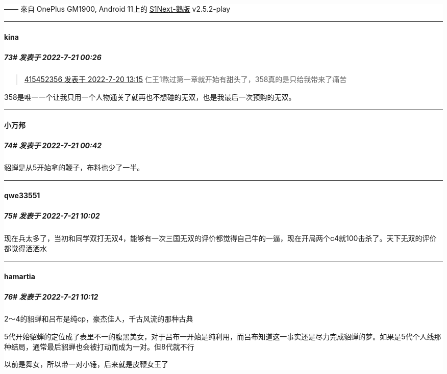 —— 來自 OnePlus GM1900, Android 11上的 [S1Next-鵝版](https://github.com/ykrank/S1-Next/releases) v2.5.2-play



*****

####  kina  
##### 73#       发表于 2022-7-21 00:26

<blockquote><a href="httphttps://bbs.saraba1st.com/2b/forum.php?mod=redirect&amp;goto=findpost&amp;pid=56720958&amp;ptid=2082185" target="_blank">415452356 发表于 2022-7-20 13:15</a>
仁王1熬过第一章就开始有甜头了，358真的是只给我带来了痛苦</blockquote>
358是唯一一个让我只用一个人物通关了就再也不想碰的无双，也是我最后一次预购的无双。



*****

####  小万邦  
##### 74#       发表于 2022-7-21 00:42

貂蝉是从5开始拿的鞭子，布料也少了一半。



*****

####  qwe33551  
##### 75#       发表于 2022-7-21 10:02

现在兵太多了，当初和同学双打无双4，能够有一次三国无双的评价都觉得自己牛的一逼，现在开局两个c4就100击杀了。天下无双的评价都觉得洒洒水



*****

####  hamartia  
##### 76#       发表于 2022-7-21 10:12

2～4的貂蝉和吕布是纯cp，豪杰佳人，千古风流的那种古典

5代开始貂蝉的定位成了表里不一的腹黑美女，对于吕布一开始是纯利用，而吕布知道这一事实还是尽力完成貂蝉的梦。如果是5代个人线那种结局，通常最后貂蝉也会被打动而成为一对。但8代就不行

以前是舞女，所以带一对小锤，后来就是皮鞭女王了

